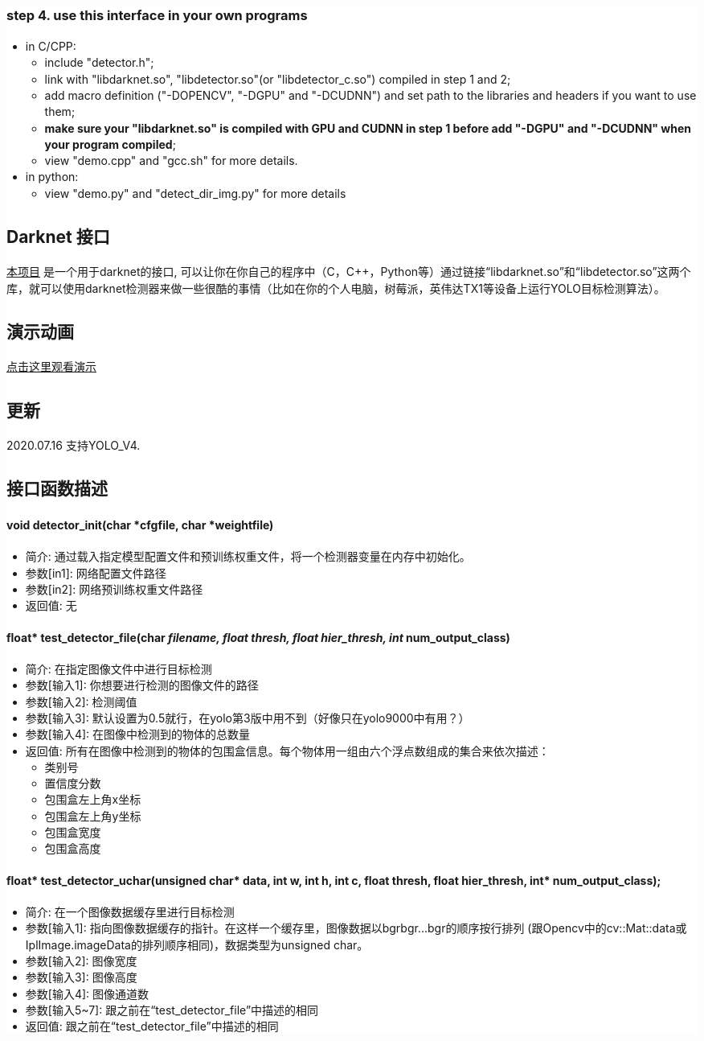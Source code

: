 ### step 4. use this interface in your own programs
- in C/CPP:
    - include "detector.h";
    - link with "libdarknet.so", "libdetector.so"(or "libdetector_c.so") compiled in step 1 and 2;
    - add macro definition ("-DOPENCV", "-DGPU" and "-DCUDNN") and set path to the libraries and headers if you want to use them;
    - **make sure your "libdarknet.so" is compiled with GPU and CUDNN in step 1 before add "-DGPU" and "-DCUDNN" when your program compiled**;
    - view "demo.cpp" and "gcc.sh" for more details.
- in python:
    - view "demo.py" and "detect_dir_img.py" for more details

## Darknet 接口
[本项目](https://github.com/zyy-cn/darknet_interface) 是一个用于darknet的接口, 可以让你在你自己的程序中（C，C++，Python等）通过链接“libdarknet.so”和“libdetector.so”这两个库，就可以使用darknet检测器来做一些很酷的事情（比如在你的个人电脑，树莓派，英伟达TX1等设备上运行YOLO目标检测算法）。

## 演示动画
[点击这里观看演示](https://github.com/zyy-cn/demo_image/tree/master/darknet_interface)


## 更新
2020.07.16 支持YOLO_V4.

## 接口函数描述
#### void detector_init(char *cfgfile, char *weightfile)
- 简介:        通过载入指定模型配置文件和预训练权重文件，将一个检测器变量在内存中初始化。
- 参数[in1]:   网络配置文件路径
- 参数[in2]:   网络预训练权重文件路径
- 返回值:      无

#### float* test_detector_file(char *filename, float thresh, float hier_thresh, int* num_output_class)
- 简介:        在指定图像文件中进行目标检测
- 参数[输入1]:   你想要进行检测的图像文件的路径
- 参数[输入2]:   检测阈值
- 参数[输入3]:   默认设置为0.5就行，在yolo第3版中用不到（好像只在yolo9000中有用？）
- 参数[输入4]:   在图像中检测到的物体的总数量
- 返回值:       所有在图像中检测到的物体的包围盒信息。每个物体用一组由六个浮点数组成的集合来依次描述：
    - 类别号
    - 置信度分数
    - 包围盒左上角x坐标
    - 包围盒左上角y坐标
    - 包围盒宽度
    - 包围盒高度

#### float* test_detector_uchar(unsigned char* data, int w, int h, int c, float thresh, float hier_thresh, int* num_output_class);
- 简介:        在一个图像数据缓存里进行目标检测
- 参数[输入1]:   指向图像数据缓存的指针。在这样一个缓存里，图像数据以bgrbgr...bgr的顺序按行排列 (跟Opencv中的cv::Mat::data或IplImage.imageData的排列顺序相同)，数据类型为unsigned char。
- 参数[输入2]:   图像宽度
- 参数[输入3]:   图像高度
- 参数[输入4]:   图像通道数
- 参数[输入5~7]: 跟之前在“test_detector_file”中描述的相同
- 返回值:       跟之前在“test_detector_file”中描述的相同

